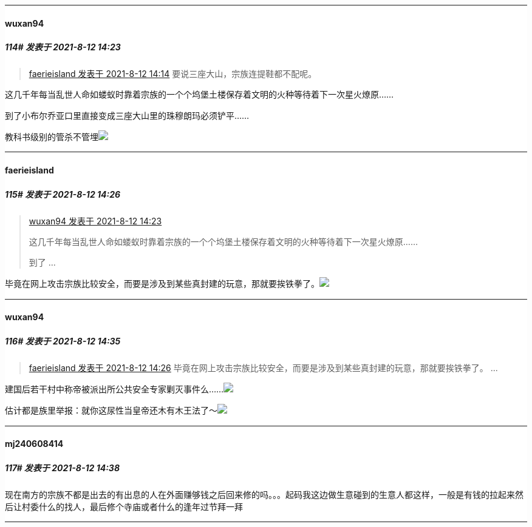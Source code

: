 
*****

####  wuxan94  
##### 114#       发表于 2021-8-12 14:23


<blockquote><a href="httphttps://bbs.saraba1st.com/2b/forum.php?mod=redirect&amp;goto=findpost&amp;pid=52341022&amp;ptid=2020212" target="_blank">faerieisland 发表于 2021-8-12 14:14</a>
要说三座大山，宗族连提鞋都不配呢。</blockquote>
这几千年每当乱世人命如蝼蚁时靠着宗族的一个个坞堡土楼保存着文明的火种等待着下一次星火燎原……

到了小布尔乔亚口里直接变成三座大山里的珠穆朗玛必须铲平……

教科书级别的管杀不管埋<img src="https://static.saraba1st.com/image/smiley/face2017/062.gif" referrerpolicy="no-referrer">


*****

####  faerieisland  
##### 115#       发表于 2021-8-12 14:26


<blockquote><a href="httphttps://bbs.saraba1st.com/2b/forum.php?mod=redirect&amp;goto=findpost&amp;pid=52341114&amp;ptid=2020212" target="_blank">wuxan94 发表于 2021-8-12 14:23</a>

这几千年每当乱世人命如蝼蚁时靠着宗族的一个个坞堡土楼保存着文明的火种等待着下一次星火燎原……


到了 ...</blockquote>
毕竟在网上攻击宗族比较安全，而要是涉及到某些真封建的玩意，那就要挨铁拳了。<img src="https://static.saraba1st.com/image/smiley/face2017/037.png" referrerpolicy="no-referrer">


*****

####  wuxan94  
##### 116#       发表于 2021-8-12 14:35


<blockquote><a href="httphttps://bbs.saraba1st.com/2b/forum.php?mod=redirect&amp;goto=findpost&amp;pid=52341152&amp;ptid=2020212" target="_blank">faerieisland 发表于 2021-8-12 14:26</a>
毕竟在网上攻击宗族比较安全，而要是涉及到某些真封建的玩意，那就要挨铁拳了。 ...</blockquote>
建国后若干村中称帝被派出所公共安全专家剿灭事件么……<img src="https://static.saraba1st.com/image/smiley/face2017/067.png" referrerpolicy="no-referrer">

估计都是族里举报：就你这尿性当皇帝还木有木王法了～<img src="https://static.saraba1st.com/image/smiley/face2017/085.png" referrerpolicy="no-referrer">


*****

####  mj240608414  
##### 117#       发表于 2021-8-12 14:38


现在南方的宗族不都是出去的有出息的人在外面赚够钱之后回来修的吗。。。起码我这边做生意碰到的生意人都这样，一般是有钱的拉起来然后让村委什么的找人，最后修个寺庙或者什么的逢年过节拜一拜


*****
